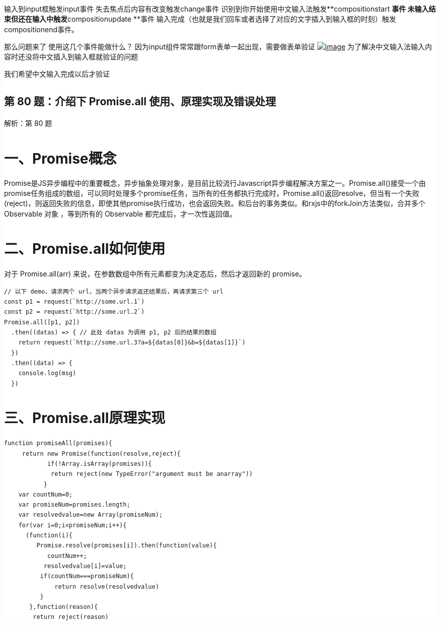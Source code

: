输入到input框触发input事件
失去焦点后内容有改变触发change事件
识别到你开始使用中文输入法触发**compositionstart **事件
未输入结束但还在输入中触发**compositionupdate **事件
输入完成（也就是我们回车或者选择了对应的文字插入到输入框的时刻）触发compositionend事件。

那么问题来了 使用这几个事件能做什么？
因为input组件常常跟form表单一起出现，需要做表单验证
[![image](https://user-images.githubusercontent.com/34699694/58140402-b1581800-7c71-11e9-97b9-9c696f3a0061.png)](https://user-images.githubusercontent.com/34699694/58140402-b1581800-7c71-11e9-97b9-9c696f3a0061.png)
为了解决中文输入法输入内容时还没将中文插入到输入框就验证的问题

我们希望中文输入完成以后才验证

## 第 80 题：介绍下 Promise.all 使用、原理实现及错误处理

解析：第 80 题

# 一、Promise概念

Promise是JS异步编程中的重要概念，异步抽象处理对象，是目前比较流行Javascript异步编程解决方案之一。Promise.all()接受一个由promise任务组成的数组，可以同时处理多个promise任务，当所有的任务都执行完成时，Promise.all()返回resolve，但当有一个失败(reject)，则返回失败的信息，即使其他promise执行成功，也会返回失败。和后台的事务类似。和rxjs中的forkJoin方法类似，合并多个 Observable 对象 ，等到所有的 Observable 都完成后，才一次性返回值。

# 二、Promise.all如何使用

对于 Promise.all(arr) 来说，在参数数组中所有元素都变为决定态后，然后才返回新的 promise。

```
// 以下 demo，请求两个 url，当两个异步请求返还结果后，再请求第三个 url
const p1 = request(`http://some.url.1`)
const p2 = request(`http://some.url.2`)
Promise.all([p1, p2])
  .then((datas) => { // 此处 datas 为调用 p1, p2 后的结果的数组
    return request(`http://some.url.3?a=${datas[0]}&b=${datas[1]}`)
  })
  .then((data) => {
    console.log(msg)
  })
```

# 三、Promise.all原理实现

```
function promiseAll(promises){
     return new Promise(function(resolve,reject){
            if(!Array.isArray(promises)){
             return reject(new TypeError("argument must be anarray"))
           }
    var countNum=0;
    var promiseNum=promises.length;
    var resolvedvalue=new Array(promiseNum);
    for(var i=0;i<promiseNum;i++){
      (function(i){
         Promise.resolve(promises[i]).then(function(value){
            countNum++;
           resolvedvalue[i]=value;
          if(countNum===promiseNum){
              return resolve(resolvedvalue)
          }
       },function(reason){
        return reject(reason)
```